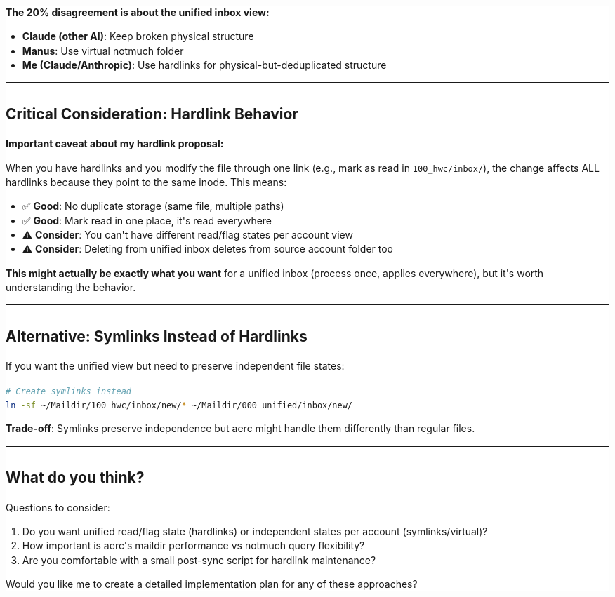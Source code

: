 **The 20% disagreement is about the unified inbox view:**
- **Claude (other AI)**: Keep broken physical structure
- **Manus**: Use virtual notmuch folder
- **Me (Claude/Anthropic)**: Use hardlinks for physical-but-deduplicated structure

---

## Critical Consideration: Hardlink Behavior

**Important caveat about my hardlink proposal:**

When you have hardlinks and you modify the file through one link (e.g., mark as read in `100_hwc/inbox/`), the change affects ALL hardlinks because they point to the same inode. This means:

- ✅ **Good**: No duplicate storage (same file, multiple paths)
- ✅ **Good**: Mark read in one place, it's read everywhere
- ⚠️ **Consider**: You can't have different read/flag states per account view
- ⚠️ **Consider**: Deleting from unified inbox deletes from source account folder too

**This might actually be exactly what you want** for a unified inbox (process once, applies everywhere), but it's worth understanding the behavior.

---

## Alternative: Symlinks Instead of Hardlinks

If you want the unified view but need to preserve independent file states:

```bash
# Create symlinks instead
ln -sf ~/Maildir/100_hwc/inbox/new/* ~/Maildir/000_unified/inbox/new/
```

**Trade-off**: Symlinks preserve independence but aerc might handle them differently than regular files.

---

## What do you think?

Questions to consider:
1. Do you want unified read/flag state (hardlinks) or independent states per account (symlinks/virtual)?
2. How important is aerc's maildir performance vs notmuch query flexibility?
3. Are you comfortable with a small post-sync script for hardlink maintenance?

Would you like me to create a detailed implementation plan for any of these approaches?
